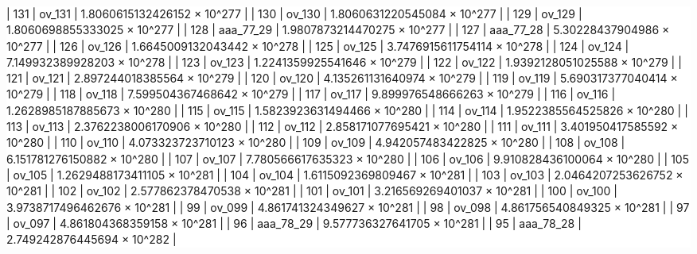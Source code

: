 | 131 | ov_131 | 1.8060615132426152 × 10^277 |
| 130 | ov_130 | 1.8060631220545084 × 10^277 |
| 129 | ov_129 | 1.8060698855333025 × 10^277 |
| 128 | aaa_77_29 | 1.9807873214470275 × 10^277 |
| 127 | aaa_77_28 | 5.30228437904986 × 10^277 |
| 126 | ov_126 | 1.6645009132043442 × 10^278 |
| 125 | ov_125 | 3.7476915611754114 × 10^278 |
| 124 | ov_124 | 7.149932389928203 × 10^278 |
| 123 | ov_123 | 1.2241359925541646 × 10^279 |
| 122 | ov_122 | 1.9392128051025588 × 10^279 |
| 121 | ov_121 | 2.897244018385564 × 10^279 |
| 120 | ov_120 | 4.135261131640974 × 10^279 |
| 119 | ov_119 | 5.690317377040414 × 10^279 |
| 118 | ov_118 | 7.599504367468642 × 10^279 |
| 117 | ov_117 | 9.899976548666263 × 10^279 |
| 116 | ov_116 | 1.2628985187885673 × 10^280 |
| 115 | ov_115 | 1.5823923631494466 × 10^280 |
| 114 | ov_114 | 1.9522385564525826 × 10^280 |
| 113 | ov_113 | 2.3762238006170906 × 10^280 |
| 112 | ov_112 | 2.858171077695421 × 10^280 |
| 111 | ov_111 | 3.401950417585592 × 10^280 |
| 110 | ov_110 | 4.073323723710123 × 10^280 |
| 109 | ov_109 | 4.942057483422825 × 10^280 |
| 108 | ov_108 | 6.151781276150882 × 10^280 |
| 107 | ov_107 | 7.780566617635323 × 10^280 |
| 106 | ov_106 | 9.910828436100064 × 10^280 |
| 105 | ov_105 | 1.2629488173411105 × 10^281 |
| 104 | ov_104 | 1.6115092369809467 × 10^281 |
| 103 | ov_103 | 2.0464207253626752 × 10^281 |
| 102 | ov_102 | 2.577862378470538 × 10^281 |
| 101 | ov_101 | 3.216569269401037 × 10^281 |
| 100 | ov_100 | 3.9738717496462676 × 10^281 |
| 99 | ov_099 | 4.861741324349627 × 10^281 |
| 98 | ov_098 | 4.861756540849325 × 10^281 |
| 97 | ov_097 | 4.861804368359158 × 10^281 |
| 96 | aaa_78_29 | 9.577736327641705 × 10^281 |
| 95 | aaa_78_28 | 2.749242876445694 × 10^282 |